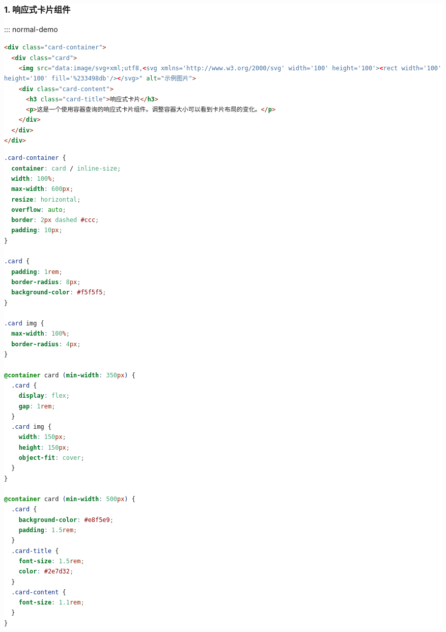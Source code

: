 ### 1. 响应式卡片组件
::: normal-demo

```html
<div class="card-container">
  <div class="card">
    <img src="data:image/svg+xml;utf8,<svg xmlns='http://www.w3.org/2000/svg' width='100' height='100'><rect width='100' height='100' fill='%233498db'/></svg>" alt="示例图片">
    <div class="card-content">
      <h3 class="card-title">响应式卡片</h3>
      <p>这是一个使用容器查询的响应式卡片组件。调整容器大小可以看到卡片布局的变化。</p>
    </div>
  </div>
</div>
```

```css
.card-container {
  container: card / inline-size;
  width: 100%;
  max-width: 600px;
  resize: horizontal;
  overflow: auto;
  border: 2px dashed #ccc;
  padding: 10px;
}

.card {
  padding: 1rem;
  border-radius: 8px;
  background-color: #f5f5f5;
}

.card img {
  max-width: 100%;
  border-radius: 4px;
}

@container card (min-width: 350px) {
  .card {
    display: flex;
    gap: 1rem;
  }
  .card img {
    width: 150px;
    height: 150px;
    object-fit: cover;
  }
}

@container card (min-width: 500px) {
  .card {
    background-color: #e8f5e9;
    padding: 1.5rem;
  }
  .card-title {
    font-size: 1.5rem;
    color: #2e7d32;
  }
  .card-content {
    font-size: 1.1rem;
  }
}
```
